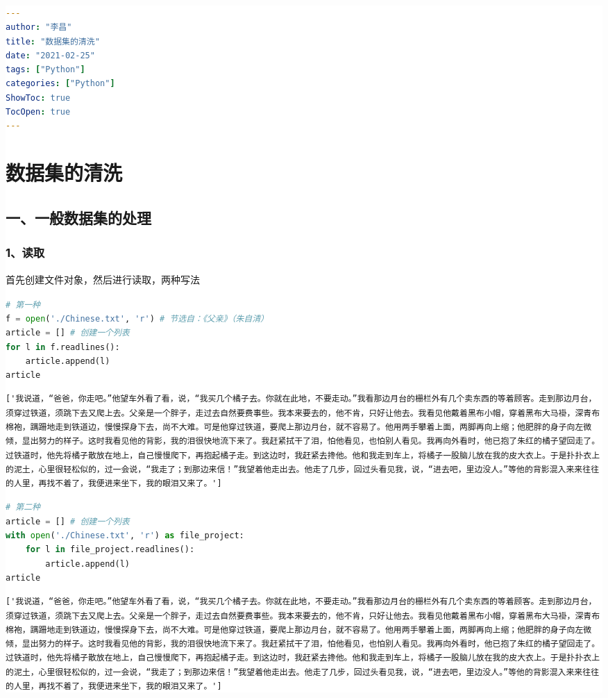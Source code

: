```yaml
---
author: "李昌"
title: "数据集的清洗"
date: "2021-02-25"
tags: ["Python"]
categories: ["Python"]
ShowToc: true
TocOpen: true
---
```


# 数据集的清洗

## 一、一般数据集的处理

### 1、读取

首先创建文件对象，然后进行读取，两种写法


```python
# 第一种
f = open('./Chinese.txt', 'r') # 节选自：《父亲》（朱自清）
article = [] # 创建一个列表
for l in f.readlines():
    article.append(l)
article
```




    ['我说道，“爸爸，你走吧。”他望车外看了看，说，“我买几个橘子去。你就在此地，不要走动。”我看那边月台的栅栏外有几个卖东西的等着顾客。走到那边月台，须穿过铁道，须跳下去又爬上去。父亲是一个胖子，走过去自然要费事些。我本来要去的，他不肯，只好让他去。我看见他戴着黑布小帽，穿着黑布大马褂，深青布棉袍，蹒跚地走到铁道边，慢慢探身下去，尚不大难。可是他穿过铁道，要爬上那边月台，就不容易了。他用两手攀着上面，两脚再向上缩；他肥胖的身子向左微倾，显出努力的样子。这时我看见他的背影，我的泪很快地流下来了。我赶紧拭干了泪，怕他看见，也怕别人看见。我再向外看时，他已抱了朱红的橘子望回走了。过铁道时，他先将橘子散放在地上，自己慢慢爬下，再抱起橘子走。到这边时，我赶紧去搀他。他和我走到车上，将橘子一股脑儿放在我的皮大衣上。于是扑扑衣上的泥土，心里很轻松似的，过一会说，“我走了；到那边来信！”我望着他走出去。他走了几步，回过头看见我，说，“进去吧，里边没人。”等他的背影混入来来往往的人里，再找不着了，我便进来坐下，我的眼泪又来了。']




```python
# 第二种
article = [] # 创建一个列表
with open('./Chinese.txt', 'r') as file_project:
    for l in file_project.readlines():
        article.append(l)
article
```




    ['我说道，“爸爸，你走吧。”他望车外看了看，说，“我买几个橘子去。你就在此地，不要走动。”我看那边月台的栅栏外有几个卖东西的等着顾客。走到那边月台，须穿过铁道，须跳下去又爬上去。父亲是一个胖子，走过去自然要费事些。我本来要去的，他不肯，只好让他去。我看见他戴着黑布小帽，穿着黑布大马褂，深青布棉袍，蹒跚地走到铁道边，慢慢探身下去，尚不大难。可是他穿过铁道，要爬上那边月台，就不容易了。他用两手攀着上面，两脚再向上缩；他肥胖的身子向左微倾，显出努力的样子。这时我看见他的背影，我的泪很快地流下来了。我赶紧拭干了泪，怕他看见，也怕别人看见。我再向外看时，他已抱了朱红的橘子望回走了。过铁道时，他先将橘子散放在地上，自己慢慢爬下，再抱起橘子走。到这边时，我赶紧去搀他。他和我走到车上，将橘子一股脑儿放在我的皮大衣上。于是扑扑衣上的泥土，心里很轻松似的，过一会说，“我走了；到那边来信！”我望着他走出去。他走了几步，回过头看见我，说，“进去吧，里边没人。”等他的背影混入来来往往的人里，再找不着了，我便进来坐下，我的眼泪又来了。']
